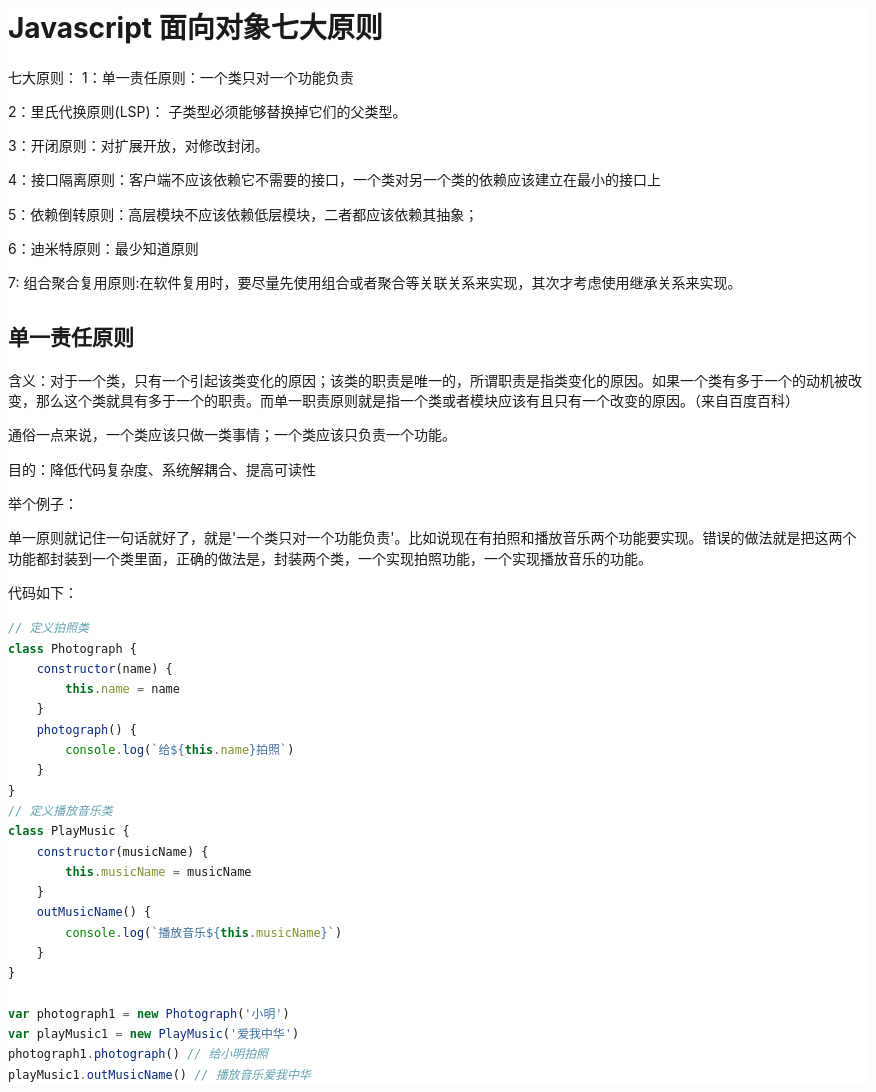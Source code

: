 # Javascript 面向对象七大原则

七大原则：
1：单一责任原则：一个类只对一个功能负责

2：里氏代换原则(LSP)： 子类型必须能够替换掉它们的父类型。

3：开闭原则：对扩展开放，对修改封闭。

4：接口隔离原则：客户端不应该依赖它不需要的接口，一个类对另一个类的依赖应该建立在最小的接口上

5：依赖倒转原则：高层模块不应该依赖低层模块，二者都应该依赖其抽象；

6：迪米特原则：最少知道原则

7: 组合聚合复用原则:在软件复用时，要尽量先使用组合或者聚合等关联关系来实现，其次才考虑使用继承关系来实现。

## 单一责任原则

含义：对于一个类，只有一个引起该类变化的原因；该类的职责是唯一的，所谓职责是指类变化的原因。如果一个类有多于一个的动机被改变，那么这个类就具有多于一个的职责。而单一职责原则就是指一个类或者模块应该有且只有一个改变的原因。（来自百度百科）

通俗一点来说，一个类应该只做一类事情；一个类应该只负责一个功能。

目的：降低代码复杂度、系统解耦合、提高可读性

举个例子：

单一原则就记住一句话就好了，就是'一个类只对一个功能负责'。比如说现在有拍照和播放音乐两个功能要实现。错误的做法就是把这两个功能都封装到一个类里面，正确的做法是，封装两个类，一个实现拍照功能，一个实现播放音乐的功能。

代码如下：

```js
// 定义拍照类
class Photograph {
	constructor(name) {
		this.name = name
	}
	photograph() {
		console.log(`给${this.name}拍照`)
	}
}
// 定义播放音乐类
class PlayMusic {
	constructor(musicName) {
		this.musicName = musicName
	}
	outMusicName() {
		console.log(`播放音乐${this.musicName}`)
	}
}

var photograph1 = new Photograph('小明')
var playMusic1 = new PlayMusic('爱我中华')
photograph1.photograph() // 给小明拍照
playMusic1.outMusicName() // 播放音乐爱我中华
```
